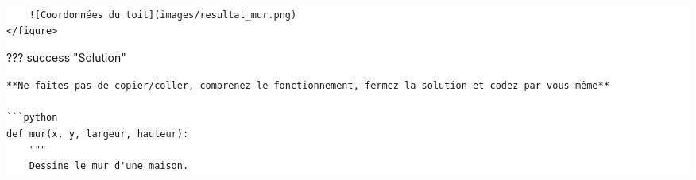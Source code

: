         ![Coordonnées du toit](images/resultat_mur.png)
    </figure>

??? success "Solution"

    **Ne faites pas de copier/coller, comprenez le fonctionnement, fermez la solution et codez par vous-même**

    ```python
    def mur(x, y, largeur, hauteur):
        """
        Dessine le mur d'une maison.
    